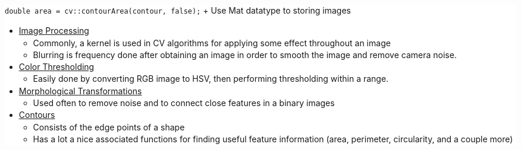 ```double area = cv::contourArea(contour, false);```
    + Use Mat datatype to storing images 
- [Image Processing](#kernel)
    + Commonly, a kernel is used in CV algorithms for applying some effect throughout 
    an image   
    + Blurring is frequency done after obtaining an image in order to smooth the image and
    remove camera noise. 
- [Color Thresholding](#hsv)
    + Easily done by converting RGB image to HSV, then performing thresholding within
    a range. 
- [Morphological Transformations](#morphological-transformations)
    + Used often to remove noise and to connect close features in a binary images
- [Contours](#contours)
    + Consists of the edge points of a shape
    + Has a lot a nice associated functions for finding useful feature information
     (area, perimeter, circularity, and a couple more)

